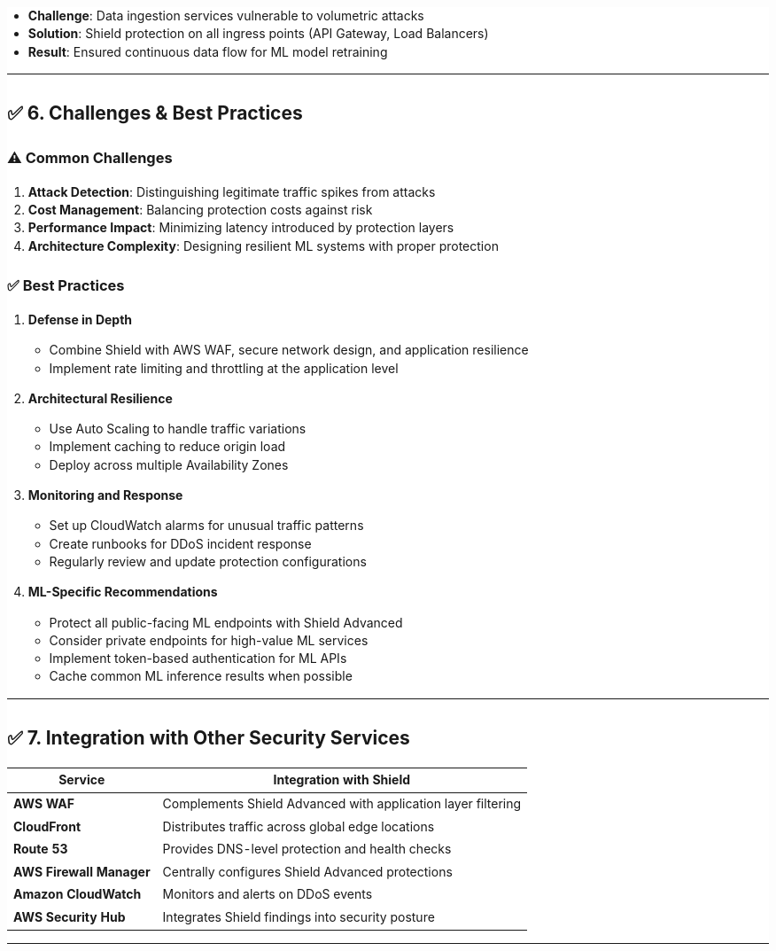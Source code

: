- **Challenge**: Data ingestion services vulnerable to volumetric attacks
- **Solution**: Shield protection on all ingress points (API Gateway, Load Balancers)
- **Result**: Ensured continuous data flow for ML model retraining

---

## ✅ 6. **Challenges & Best Practices**

### ⚠️ Common Challenges

1. **Attack Detection**: Distinguishing legitimate traffic spikes from attacks
2. **Cost Management**: Balancing protection costs against risk
3. **Performance Impact**: Minimizing latency introduced by protection layers
4. **Architecture Complexity**: Designing resilient ML systems with proper protection

### ✅ Best Practices

1. **Defense in Depth**

   - Combine Shield with AWS WAF, secure network design, and application resilience
   - Implement rate limiting and throttling at the application level

2. **Architectural Resilience**

   - Use Auto Scaling to handle traffic variations
   - Implement caching to reduce origin load
   - Deploy across multiple Availability Zones

3. **Monitoring and Response**

   - Set up CloudWatch alarms for unusual traffic patterns
   - Create runbooks for DDoS incident response
   - Regularly review and update protection configurations

4. **ML-Specific Recommendations**
   - Protect all public-facing ML endpoints with Shield Advanced
   - Consider private endpoints for high-value ML services
   - Implement token-based authentication for ML APIs
   - Cache common ML inference results when possible

---

## ✅ 7. **Integration with Other Security Services**

| Service                  | Integration with Shield                                      |
| ------------------------ | ------------------------------------------------------------ |
| **AWS WAF**              | Complements Shield Advanced with application layer filtering |
| **CloudFront**           | Distributes traffic across global edge locations             |
| **Route 53**             | Provides DNS-level protection and health checks              |
| **AWS Firewall Manager** | Centrally configures Shield Advanced protections             |
| **Amazon CloudWatch**    | Monitors and alerts on DDoS events                           |
| **AWS Security Hub**     | Integrates Shield findings into security posture             |

---